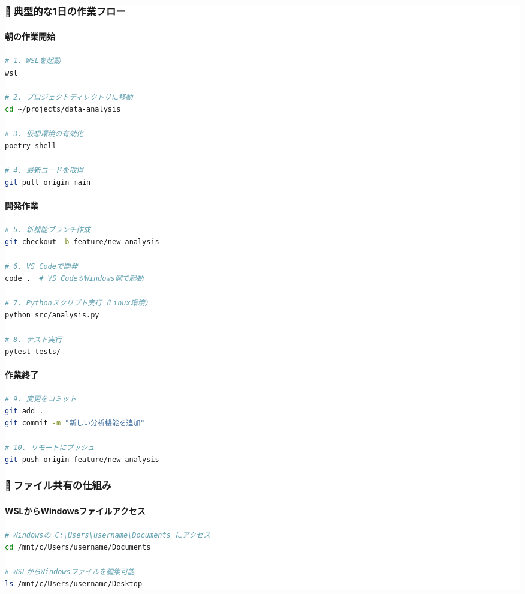 ### 🚀 典型的な1日の作業フロー

#### 朝の作業開始
```bash
# 1. WSLを起動
wsl

# 2. プロジェクトディレクトリに移動
cd ~/projects/data-analysis

# 3. 仮想環境の有効化
poetry shell

# 4. 最新コードを取得
git pull origin main
```

#### 開発作業
```bash
# 5. 新機能ブランチ作成
git checkout -b feature/new-analysis

# 6. VS Codeで開発
code .  # VS CodeがWindows側で起動

# 7. Pythonスクリプト実行（Linux環境）
python src/analysis.py

# 8. テスト実行
pytest tests/
```

#### 作業終了
```bash
# 9. 変更をコミット
git add .
git commit -m "新しい分析機能を追加"

# 10. リモートにプッシュ
git push origin feature/new-analysis
```

### 🔄 ファイル共有の仕組み

#### WSLからWindowsファイルアクセス
```bash
# Windowsの C:\Users\username\Documents にアクセス
cd /mnt/c/Users/username/Documents

# WSLからWindowsファイルを編集可能
ls /mnt/c/Users/username/Desktop
```
